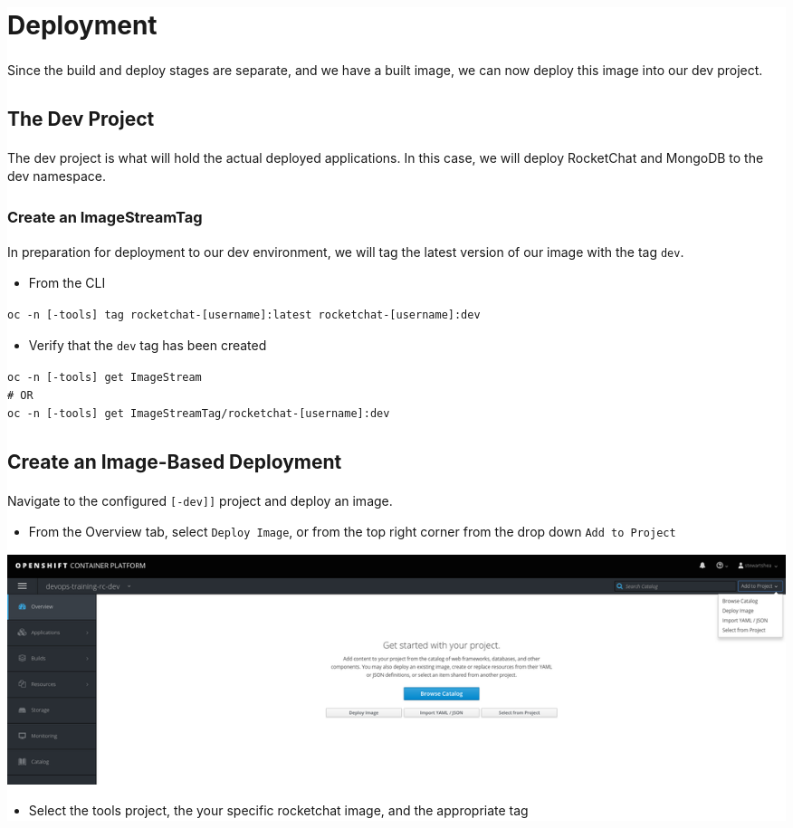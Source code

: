 # Deployment
Since the build and deploy stages are separate, and we have a built image, we can now deploy this 
image into our dev project. 

## The Dev Project
The dev project is what will hold the actual deployed applications. In this case, we will deploy RocketChat and MongoDB to the dev namespace.

### Create an ImageStreamTag
In preparation for deployment to our dev environment, we will tag the latest version of our image with the tag `dev`. 

- From the CLI

```
oc -n [-tools] tag rocketchat-[username]:latest rocketchat-[username]:dev
```

- Verify that the `dev` tag has been created

```
oc -n [-tools] get ImageStream
# OR
oc -n [-tools] get ImageStreamTag/rocketchat-[username]:dev
```

## Create an Image-Based Deployment
Navigate to the configured `[-dev]]` project and deploy an image. 

- From the Overview tab, select `Deploy Image`, or from the top right corner from the drop down `Add to Project`

![](../assets/03_deploy_image_01.png)

- Select the tools project, the your specific rocketchat image, and the appropriate tag
